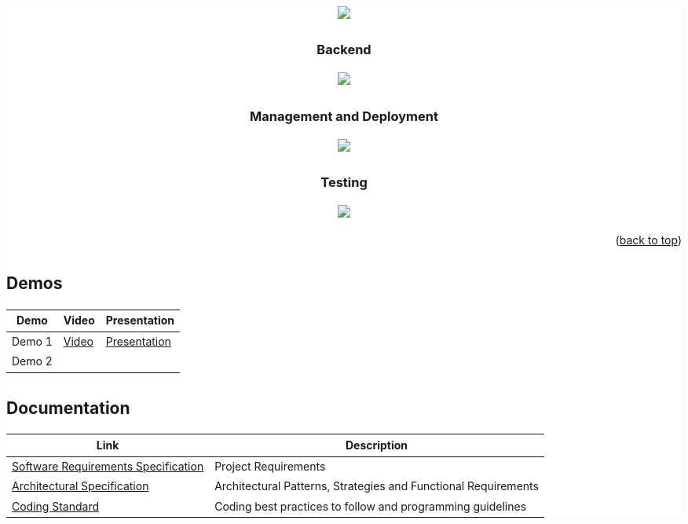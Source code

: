 
<p align="center">
  <a href="https://skillicons.dev">
    <img src="https://skillicons.dev/icons?i=react,typescript" />
  </a>
</p>

<h3 align="center">Backend</h3>

<p align="center">
  <a href="https://skillicons.dev">
    <img src="https://skillicons.dev/icons?i=spring,java" />
  </a>
</p>

<h3 align="center">Management and Deployment</h3>

<p align="center">
  <a href="https://skillicons.dev">
    <img src="https://skillicons.dev/icons?i=git,mongo,docker,supabase" />
  </a>
</p>

<h3 align="center">Testing</h3>


<p align="center">
  <a href="https://skillicons.dev">
    <img src="https://skillicons.dev/icons?i=postman,jest" />
  </a>
</p>

<p align="right">(<a href="#readme-top">back to top</a>)</p>

## Demos

| Demo   | Video                                                                                          | Presentation                                                                                                                                                                  |
| ------ | ---------------------------------------------------------------------------------------------- | ----------------------------------------------------------------------------------------------------------------------------------------------------------------------------- |
| Demo 1 | [Video](https://drive.google.com/file/d/1AH8BwU9aKuq70EnTokyEi4T5MXGcpFyp/view?usp=drive_link) | [Presentation](https://www.canva.com/design/DAGoirDqLZs/xO_h-BnKPPw5krVOillX-Q/edit?utm_content=DAGoirDqLZs&utm_campaign=designshare&utm_medium=link2&utm_source=sharebutton) |
| Demo 2 |                                                                                                |                                                                                                                                                                               |


## Documentation

| Link                   | Description                   |
|------------------------|-------------------------------|
| [Software Requirements Specification](https://github.com/COS301-SE-2025/StockFellow/blob/main/docs/SRS/Software%20Requirement%20Specification.md) | Project Requirements            |
| [Architectural Specification](https://docs.google.com/document/d/1XvB7P_vGG0pFHn_IjOlX8Cg9RFqJQHc_K1H3oE6slBU/edit?usp=drive_link) | Architectural Patterns, Strategies and Functional Requirements   |
| [Coding Standard](https://docs.google.com/document/d/1JtcF5wKQR_0zuQ-hYQdeu_yoRJDwTwQZCLHr7yqKuU8/edit?usp=drive_link) | Coding best practices to follow and programming guidelines   |
